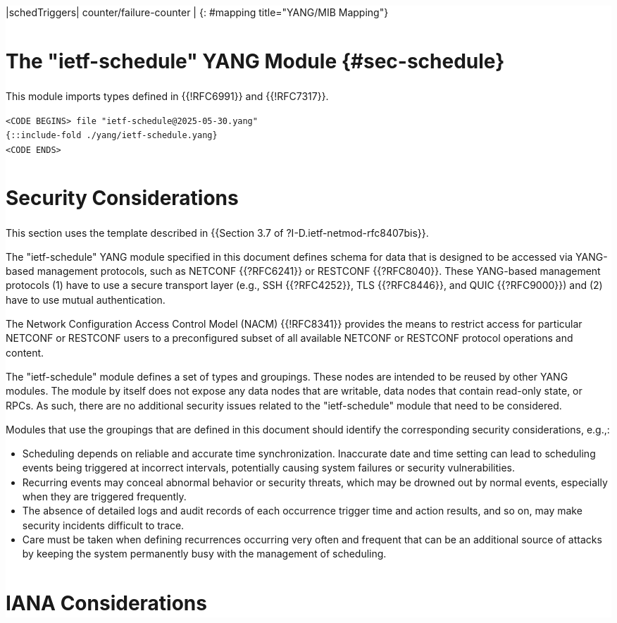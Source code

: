 |schedTriggers|  counter/failure-counter   |
{: #mapping title="YANG/MIB Mapping"}

#  The "ietf-schedule" YANG Module {#sec-schedule}

   This module imports types defined in {{!RFC6991}} and {{!RFC7317}}.

~~~~
<CODE BEGINS> file "ietf-schedule@2025-05-30.yang"
{::include-fold ./yang/ietf-schedule.yang}
<CODE ENDS>
~~~~

# Security Considerations

This section uses the template described in {{Section 3.7 of ?I-D.ietf-netmod-rfc8407bis}}.

   The "ietf-schedule" YANG module specified in this document defines schema for data
   that is designed to be accessed via YANG-based management protocols, such
   as NETCONF {{?RFC6241}} or RESTCONF {{?RFC8040}}.  These YANG-based management protocols (1) have to use
   a secure transport layer (e.g., SSH {{?RFC4252}}, TLS {{?RFC8446}}, and QUIC {{?RFC9000}})
   and (2) have to use mutual authentication.

   The Network Configuration Access Control Model (NACM) {{!RFC8341}}
   provides the means to restrict access for particular NETCONF or
   RESTCONF users to a preconfigured subset of all available NETCONF or
   RESTCONF protocol operations and content.

   The "ietf-schedule" module defines a set of types and
   groupings.  These nodes are intended to be reused by other YANG
   modules.  The module by itself does not expose any data nodes that
   are writable, data nodes that contain read-only state, or RPCs.  As
   such, there are no additional security issues related to the "ietf-schedule"
   module that need to be considered.

   Modules that use the groupings that are defined in this document
   should identify the corresponding security considerations, e.g.,:

   * Scheduling depends on reliable and accurate time synchronization. Inaccurate date
     and time setting can lead to scheduling events being triggered at incorrect
     intervals, potentially causing system failures or security vulnerabilities.
   * Recurring events may conceal abnormal behavior or security threats, which
     may be drowned out by normal events, especially when they are triggered frequently.
   * The absence of detailed logs and audit records of each occurrence trigger time
     and action results, and so on, may make security incidents difficult  to trace.
   * Care must be taken when defining recurrences occurring very often and
     frequent that can be an additional source of attacks by keeping the system
     permanently busy with the management of scheduling.

#  IANA Considerations
